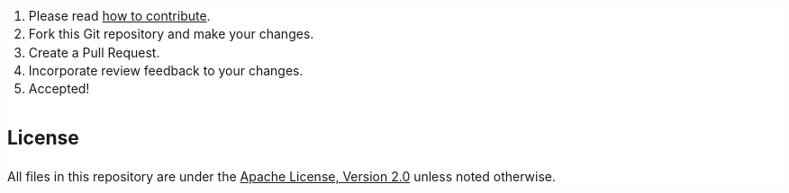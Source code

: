 1. Please read [how to contribute](CONTRIBUTING.md).
1. Fork this Git repository and make your changes.
1. Create a Pull Request.
1. Incorporate review feedback to your changes.
1. Accepted!

## License

All files in this repository are under the [Apache License, Version 2.0](LICENSE) unless noted otherwise.
